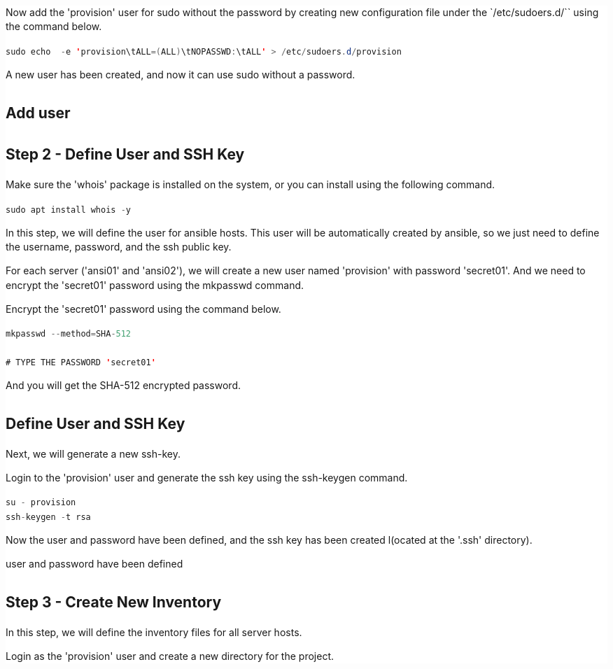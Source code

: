 Now add the 'provision' user for sudo without the password by creating new configuration file under the `/etc/sudoers.d/`` using the command below.

```java
sudo echo  -e 'provision\tALL=(ALL)\tNOPASSWD:\tALL' > /etc/sudoers.d/provision
```

A new user has been created, and now it can use sudo without a password.

## Add user

## Step 2 - Define User and SSH Key

Make sure the 'whois' package is installed on the system, or you can install using the following command.

```java
sudo apt install whois -y
```

In this step, we will define the user for ansible hosts. This user will be automatically created by ansible, so we just need to define the username, password, and the ssh public key.

For each server ('ansi01' and 'ansi02'), we will create a new user named 'provision' with password 'secret01'. And we need to encrypt the 'secret01' password using the mkpasswd command.

Encrypt the 'secret01' password using the command below.

```java
mkpasswd --method=SHA-512

# TYPE THE PASSWORD 'secret01'
```

And you will get the SHA-512 encrypted password.

## Define User and SSH Key

Next, we will generate a new ssh-key.

Login to the 'provision' user and generate the ssh key using the ssh-keygen command.

```java
su - provision
ssh-keygen -t rsa
```

Now the user and password have been defined, and the ssh key has been created l(ocated at the '.ssh' directory).

user and password have been defined

## Step 3 - Create New Inventory

In this step, we will define the inventory files for all server hosts.

Login as the 'provision' user and create a new directory for the project.

